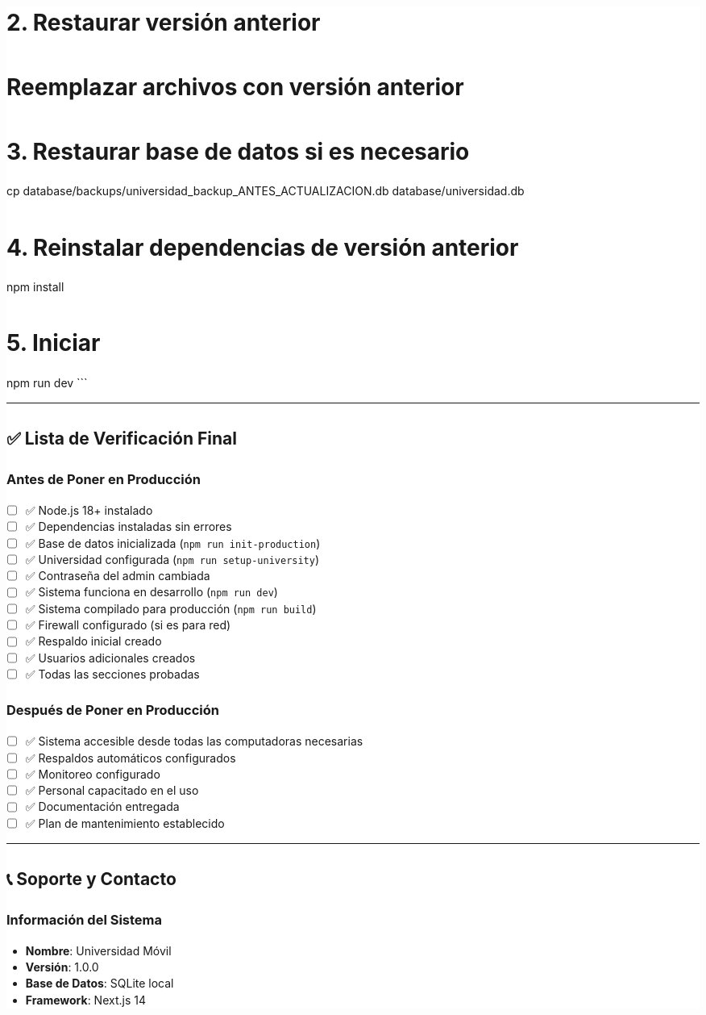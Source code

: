 # 2. Restaurar versión anterior
# Reemplazar archivos con versión anterior

# 3. Restaurar base de datos si es necesario
cp database/backups/universidad_backup_ANTES_ACTUALIZACION.db database/universidad.db

# 4. Reinstalar dependencias de versión anterior
npm install

# 5. Iniciar
npm run dev
\`\`\`

---

## ✅ Lista de Verificación Final

### Antes de Poner en Producción
- [ ] ✅ Node.js 18+ instalado
- [ ] ✅ Dependencias instaladas sin errores
- [ ] ✅ Base de datos inicializada (`npm run init-production`)
- [ ] ✅ Universidad configurada (`npm run setup-university`)
- [ ] ✅ Contraseña del admin cambiada
- [ ] ✅ Sistema funciona en desarrollo (`npm run dev`)
- [ ] ✅ Sistema compilado para producción (`npm run build`)
- [ ] ✅ Firewall configurado (si es para red)
- [ ] ✅ Respaldo inicial creado
- [ ] ✅ Usuarios adicionales creados
- [ ] ✅ Todas las secciones probadas

### Después de Poner en Producción
- [ ] ✅ Sistema accesible desde todas las computadoras necesarias
- [ ] ✅ Respaldos automáticos configurados
- [ ] ✅ Monitoreo configurado
- [ ] ✅ Personal capacitado en el uso
- [ ] ✅ Documentación entregada
- [ ] ✅ Plan de mantenimiento establecido

---

## 📞 Soporte y Contacto

### Información del Sistema
- **Nombre**: Universidad Móvil
- **Versión**: 1.0.0
- **Base de Datos**: SQLite local
- **Framework**: Next.js 14
